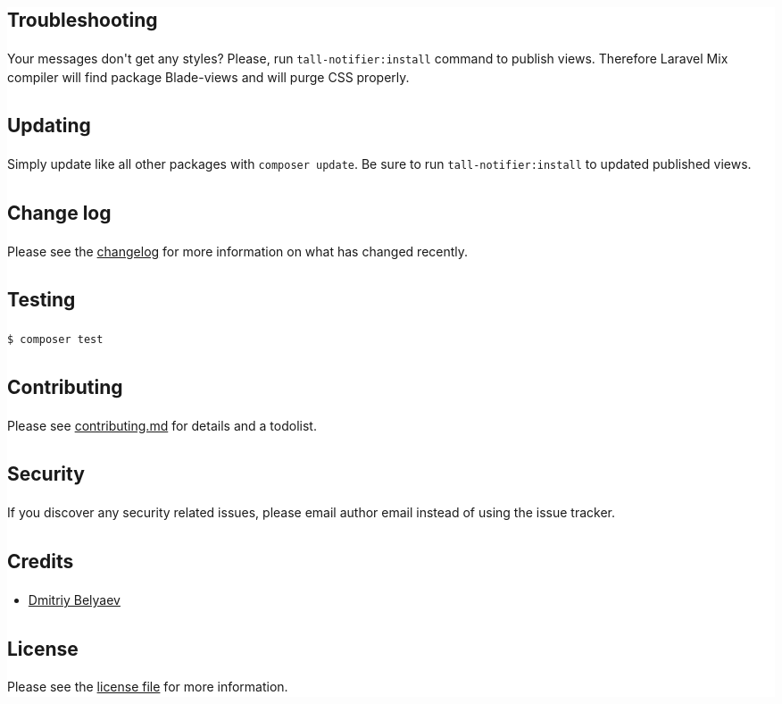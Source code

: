 ``` php
```

## Troubleshooting

Your messages don't get any styles? Please, run `tall-notifier:install` command to publish views. Therefore Laravel Mix compiler will find package Blade-views and will purge CSS properly.

## Updating

Simply update like all other packages with `composer update`. Be sure to run `tall-notifier:install` to updated published views.

## Change log

Please see the [changelog](changelog.md) for more information on what has changed recently.

## Testing

```bash
$ composer test
```

## Contributing

Please see [contributing.md](contributing.md) for details and a todolist.

## Security

If you discover any security related issues, please email author email instead of using the issue tracker.

## Credits

- [Dmitriy Belyaev](https://slakbal.com)

## License

Please see the [license file](license.md) for more information.
